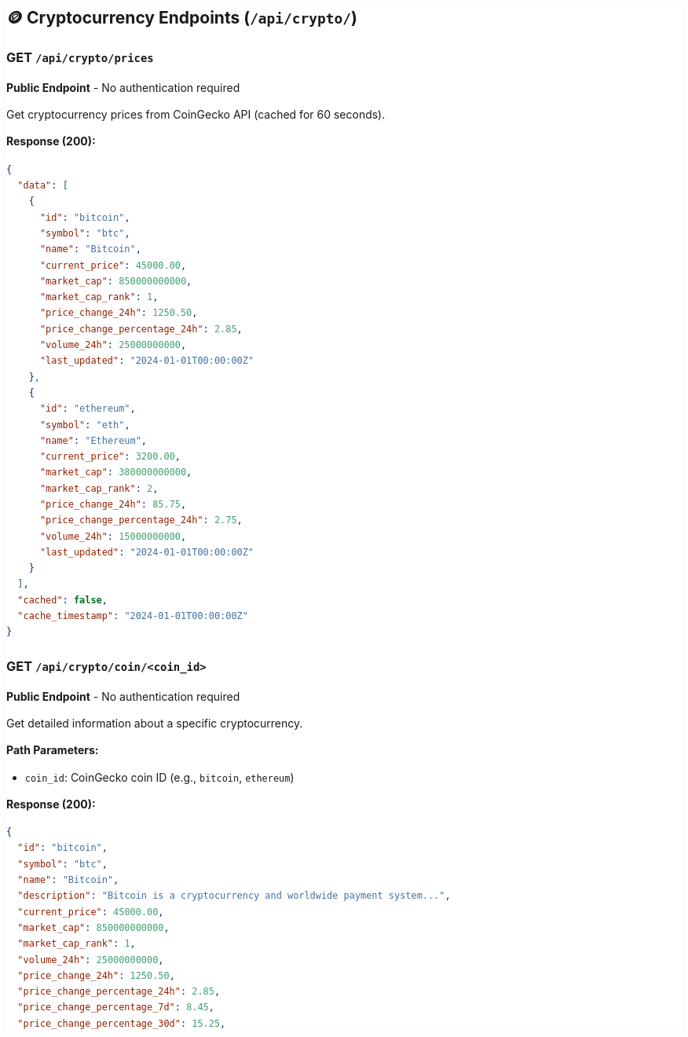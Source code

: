 
## 🪙 Cryptocurrency Endpoints (`/api/crypto/`)

### GET `/api/crypto/prices`
**Public Endpoint** - No authentication required

Get cryptocurrency prices from CoinGecko API (cached for 60 seconds).

**Response (200):**
```json
{
  "data": [
    {
      "id": "bitcoin",
      "symbol": "btc",
      "name": "Bitcoin",
      "current_price": 45000.00,
      "market_cap": 850000000000,
      "market_cap_rank": 1,
      "price_change_24h": 1250.50,
      "price_change_percentage_24h": 2.85,
      "volume_24h": 25000000000,
      "last_updated": "2024-01-01T00:00:00Z"
    },
    {
      "id": "ethereum",
      "symbol": "eth",
      "name": "Ethereum",
      "current_price": 3200.00,
      "market_cap": 380000000000,
      "market_cap_rank": 2,
      "price_change_24h": 85.75,
      "price_change_percentage_24h": 2.75,
      "volume_24h": 15000000000,
      "last_updated": "2024-01-01T00:00:00Z"
    }
  ],
  "cached": false,
  "cache_timestamp": "2024-01-01T00:00:00Z"
}
```

### GET `/api/crypto/coin/<coin_id>`
**Public Endpoint** - No authentication required

Get detailed information about a specific cryptocurrency.

**Path Parameters:**
- `coin_id`: CoinGecko coin ID (e.g., `bitcoin`, `ethereum`)

**Response (200):**
```json
{
  "id": "bitcoin",
  "symbol": "btc",
  "name": "Bitcoin",
  "description": "Bitcoin is a cryptocurrency and worldwide payment system...",
  "current_price": 45000.00,
  "market_cap": 850000000000,
  "market_cap_rank": 1,
  "volume_24h": 25000000000,
  "price_change_24h": 1250.50,
  "price_change_percentage_24h": 2.85,
  "price_change_percentage_7d": 8.45,
  "price_change_percentage_30d": 15.25,
```